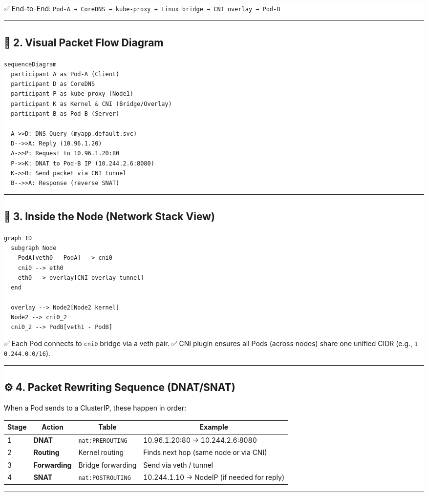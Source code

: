 ✅ End-to-End: `Pod-A → CoreDNS → kube-proxy → Linux bridge → CNI overlay → Pod-B`

---

## 🧩 2. Visual Packet Flow Diagram

```mermaid
sequenceDiagram
  participant A as Pod-A (Client)
  participant D as CoreDNS
  participant P as kube-proxy (Node1)
  participant K as Kernel & CNI (Bridge/Overlay)
  participant B as Pod-B (Server)

  A->>D: DNS Query (myapp.default.svc)
  D-->>A: Reply (10.96.1.20)
  A->>P: Request to 10.96.1.20:80
  P->>K: DNAT to Pod-B IP (10.244.2.6:8080)
  K->>B: Send packet via CNI tunnel
  B-->>A: Response (reverse SNAT)
```

---

## 🧠 3. Inside the Node (Network Stack View)

```mermaid
graph TD
  subgraph Node
    PodA[veth0 - PodA] --> cni0
    cni0 --> eth0
    eth0 --> overlay[CNI overlay tunnel]
  end

  overlay --> Node2[Node2 kernel]
  Node2 --> cni0_2
  cni0_2 --> PodB[veth1 - PodB]
```

✅ Each Pod connects to `cni0` bridge via a veth pair.
✅ CNI plugin ensures all Pods (across nodes) share one unified CIDR (e.g., `10.244.0.0/16`).

---

## ⚙️ 4. Packet Rewriting Sequence (DNAT/SNAT)

When a Pod sends to a ClusterIP, these happen in order:

| Stage | Action         | Table             | Example                                    |
| ----- | -------------- | ----------------- | ------------------------------------------ |
| 1     | **DNAT**       | `nat:PREROUTING`  | 10.96.1.20:80 → 10.244.2.6:8080            |
| 2     | **Routing**    | Kernel routing    | Finds next hop (same node or via CNI)      |
| 3     | **Forwarding** | Bridge forwarding | Send via veth / tunnel                     |
| 4     | **SNAT**       | `nat:POSTROUTING` | 10.244.1.10 → NodeIP (if needed for reply) |

---